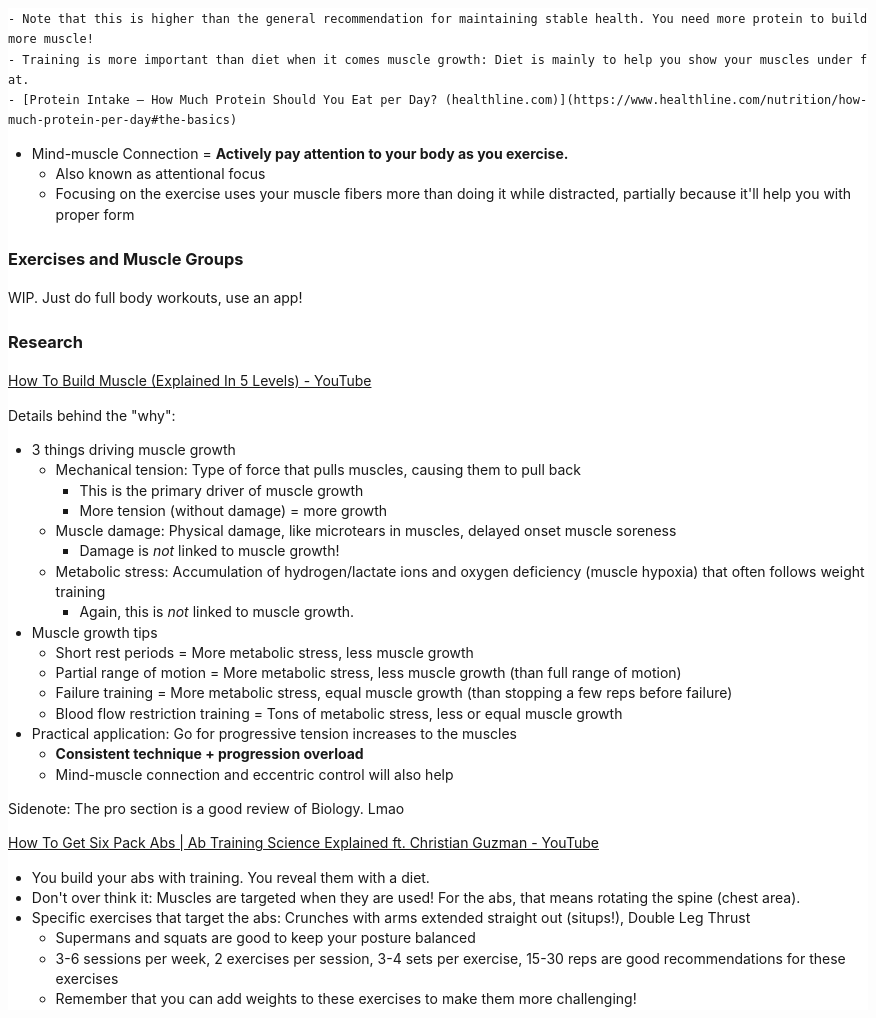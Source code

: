 	- Note that this is higher than the general recommendation for maintaining stable health. You need more protein to build more muscle!
	- Training is more important than diet when it comes muscle growth: Diet is mainly to help you show your muscles under fat.
	- [Protein Intake — How Much Protein Should You Eat per Day? (healthline.com)](https://www.healthline.com/nutrition/how-much-protein-per-day#the-basics)
- Mind-muscle Connection = **Actively pay attention to your body as you exercise.**
	- Also known as attentional focus
	- Focusing on the exercise uses your muscle fibers more than doing it while distracted, partially because it'll help you with proper form

### Exercises and Muscle Groups

WIP. Just do full body workouts, use an app!

### Research

[How To Build Muscle (Explained In 5 Levels) - YouTube](https://www.youtube.com/watch?v=lu_BObG6dj8)

Details behind the "why":

- 3 things driving muscle growth
	- Mechanical tension: Type of force that pulls muscles, causing them to pull back
		- This is the primary driver of muscle growth
		- More tension (without damage) = more growth
	- Muscle damage: Physical damage, like microtears in muscles, delayed onset muscle soreness
		- Damage is *not* linked to muscle growth!
	- Metabolic stress: Accumulation of hydrogen/lactate ions and oxygen deficiency (muscle hypoxia) that often follows weight training
		- Again, this is *not* linked to muscle growth.
- Muscle growth tips
	- Short rest periods = More metabolic stress, less muscle growth
	- Partial range of motion = More metabolic stress, less muscle growth (than full range of motion)
	- Failure training = More metabolic stress, equal muscle growth (than stopping a few reps before failure)
	- Blood flow restriction training = Tons of metabolic stress, less or equal muscle growth
- Practical application: Go for progressive tension increases to the muscles
	- **Consistent technique + progression overload**
	- Mind-muscle connection and eccentric control will also help

Sidenote: The pro section is a good review of Biology. Lmao

[How To Get Six Pack Abs \| Ab Training Science Explained ft. Christian Guzman - YouTube](https://www.youtube.com/watch?v=_xdOuqokcm4)

- You build your abs with training. You reveal them with a diet.
- Don't over think it: Muscles are targeted when they are used! For the abs, that means rotating the spine (chest area).
- Specific exercises that target the abs: Crunches with arms extended straight out (situps!), Double Leg Thrust
	- Supermans and squats are good to keep your posture balanced
	- 3-6 sessions per week, 2 exercises per session, 3-4 sets per exercise, 15-30 reps are good recommendations for these exercises
	- Remember that you can add weights to these exercises to make them more challenging!
